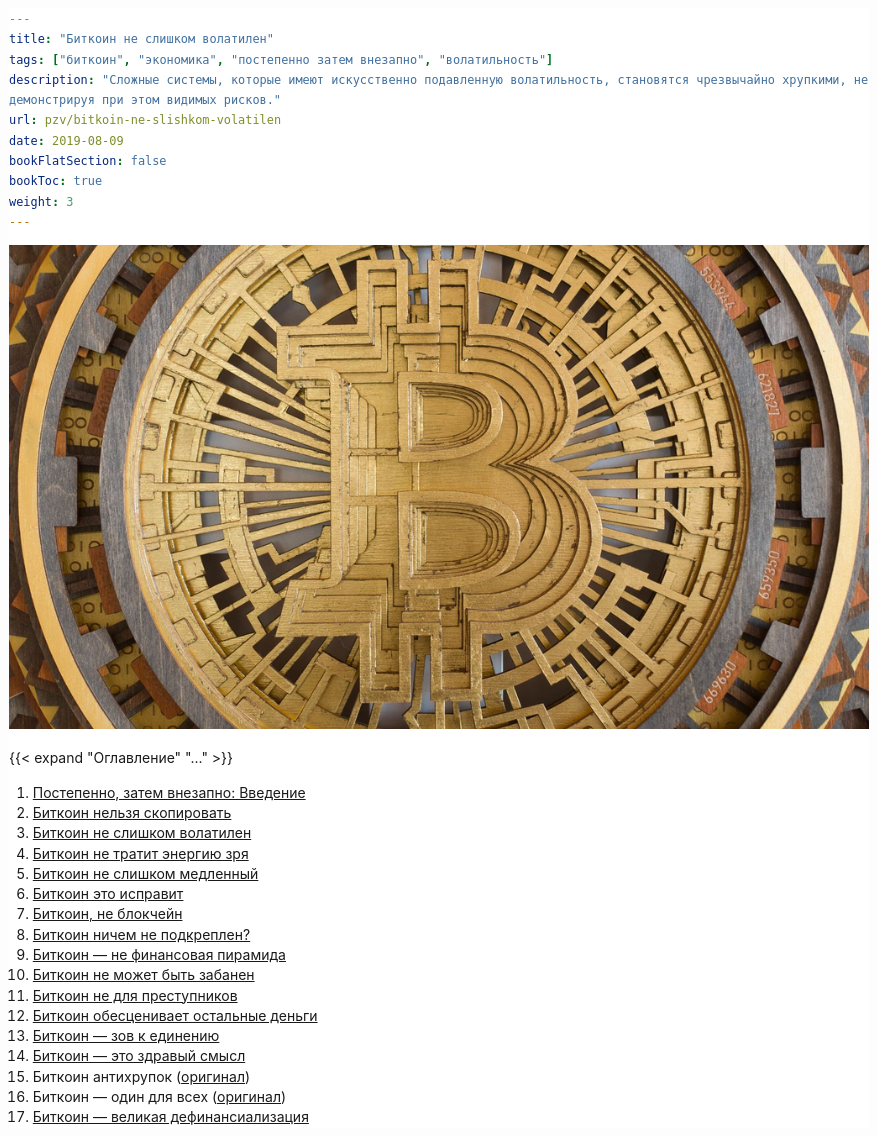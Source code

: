 ```yaml
---
title: "Биткоин не слишком волатилен"
tags: ["биткоин", "экономика", "постепенно затем внезапно", "волатильность"]
description: "Сложные системы, которые имеют искусственно подавленную волатильность, становятся чрезвычайно хрупкими, не демонстрируя при этом видимых рисков."
url: pzv/bitkoin-ne-slishkom-volatilen
date: 2019-08-09
bookFlatSection: false
bookToc: true
weight: 3
---
```


![circle](/img/150.png)

{{< expand "Оглавление" "..." >}}

1. [Постепенно, затем внезапно: Введение](/pzv/postepenno-zatem-vnezapno)
2. [Биткоин нельзя скопировать](/pzv/bitkoin-nelzya-skopirovat)
3. [Биткоин не слишком волатилен](/pzv/bitkoin-ne-slishkom-volatilen)
4. [Биткоин не тратит энергию зря](/pzv/bitkoin-ne-tratit-energiyu-zrya)
5. [Биткоин не слишком медленный](/pzv/bitkoin-ne-slishkom-medlennyj)
6. [Биткоин это исправит](/pzv/bitkoin-eto-ispravit)
7. [Биткоин, не блокчейн](/pzv/bitkoin-ne-blokchejn)
8. [Биткоин ничем не подкреплен?](/pzv/bitkoin-nichem-ne-podkreplen)
9. [Биткоин — не финансовая пирамида](/pzv/bitkoin-ne-finansovaya-piramida)
10. [Биткоин не может быть забанен](/pzv/bitkoin-ne-mozhet-byt-zabanen)
11. [Биткоин не для преступников](/pzv/bitkoin-ne-dlya-prestupnikov)
12. [Биткоин обесценивает остальные деньги](/pzv/bitkoin-obescenivaet-ostalnye-dengi)
13. [Биткоин — зов к единению](/pzv/bitkoin-zov-k-edineniyu)
14. [Биткоин — это здравый смысл](/pzv/bitkoin-eto-zdravyj-smysl)
15. Биткоин антихрупок ([оригинал](https://unchained.com/blog/bitcoin-is-antifragile/))
16. Биткоин — один для всех ([оригинал](https://unchained.com/blog/bitcoin-is-one-for-all/))
17. [Биткоин — великая дефинанcиализация](/pzv/bitkoin-velikaya-definancializaciya)
